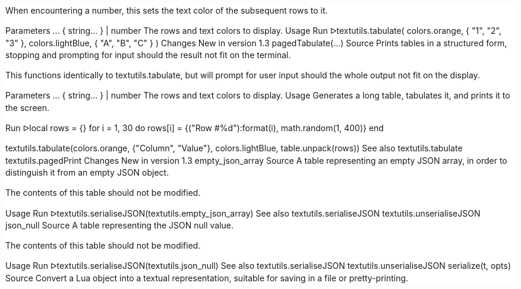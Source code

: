 When encountering a number, this sets the text color of the subsequent rows to it.

Parameters
... { string... } | number The rows and text colors to display.
Usage
Run ᐅtextutils.tabulate(
  colors.orange, { "1", "2", "3" },
  colors.lightBlue, { "A", "B", "C" }
)
Changes
New in version 1.3
pagedTabulate(...)
Source
Prints tables in a structured form, stopping and prompting for input should the result not fit on the terminal.

This functions identically to textutils.tabulate, but will prompt for user input should the whole output not fit on the display.

Parameters
... { string... } | number The rows and text colors to display.
Usage
Generates a long table, tabulates it, and prints it to the screen.

Run ᐅlocal rows = {}
for i = 1, 30 do rows[i] = {("Row #%d"):format(i), math.random(1, 400)} end

textutils.tabulate(colors.orange, {"Column", "Value"}, colors.lightBlue, table.unpack(rows))
See also
textutils.tabulate
textutils.pagedPrint
Changes
New in version 1.3
empty_json_array
Source
A table representing an empty JSON array, in order to distinguish it from an empty JSON object.

The contents of this table should not be modified.

Usage
Run ᐅtextutils.serialiseJSON(textutils.empty_json_array)
See also
textutils.serialiseJSON
textutils.unserialiseJSON
json_null
Source
A table representing the JSON null value.

The contents of this table should not be modified.

Usage
Run ᐅtextutils.serialiseJSON(textutils.json_null)
See also
textutils.serialiseJSON
textutils.unserialiseJSON
serialize(t, opts)
Source
Convert a Lua object into a textual representation, suitable for saving in a file or pretty-printing.
